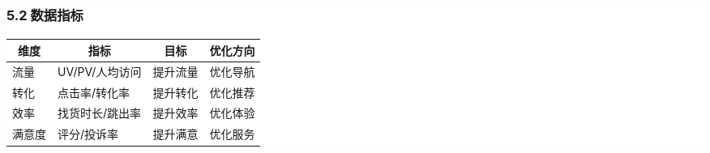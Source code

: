 ### 5.2 数据指标
| 维度 | 指标 | 目标 | 优化方向 |
|------|------|------|----------|
| 流量 | UV/PV/人均访问 | 提升流量 | 优化导航 |
| 转化 | 点击率/转化率 | 提升转化 | 优化推荐 |
| 效率 | 找货时长/跳出率 | 提升效率 | 优化体验 |
| 满意度 | 评分/投诉率 | 提升满意 | 优化服务 |